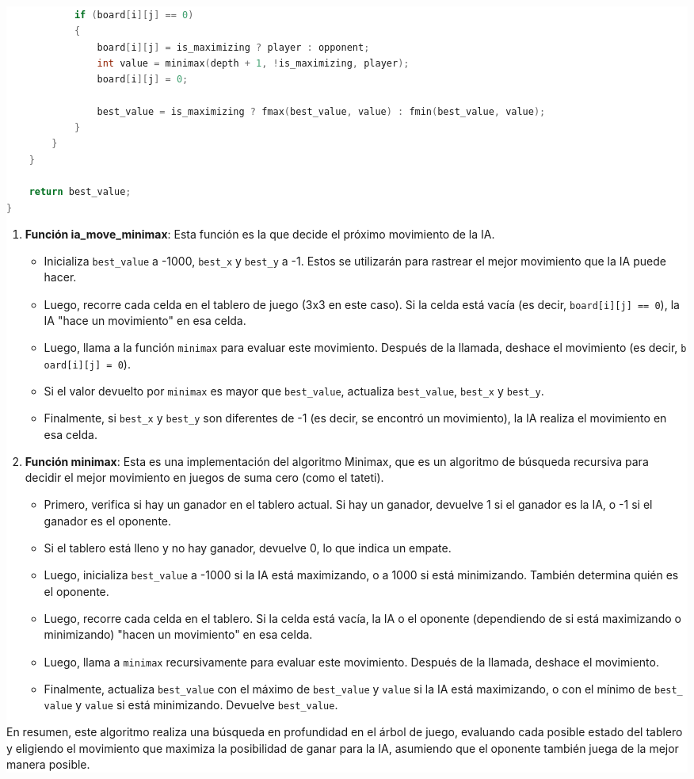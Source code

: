 ```c	
            if (board[i][j] == 0)
            {
                board[i][j] = is_maximizing ? player : opponent;
                int value = minimax(depth + 1, !is_maximizing, player);
                board[i][j] = 0;

                best_value = is_maximizing ? fmax(best_value, value) : fmin(best_value, value);
            }
        }
    }

    return best_value;
}

```


1. **Función ia_move_minimax**: Esta función es la que decide el próximo movimiento de la IA.

   - Inicializa `best_value` a -1000, `best_x` y `best_y` a -1. Estos se utilizarán para rastrear el mejor movimiento que la IA puede hacer.

   - Luego, recorre cada celda en el tablero de juego (3x3 en este caso). Si la celda está vacía (es decir, `board[i][j] == 0`), la IA "hace un movimiento" en esa celda.

   - Luego, llama a la función `minimax` para evaluar este movimiento. Después de la llamada, deshace el movimiento (es decir, `board[i][j] = 0`).

   - Si el valor devuelto por `minimax` es mayor que `best_value`, actualiza `best_value`, `best_x` y `best_y`.

   - Finalmente, si `best_x` y `best_y` son diferentes de -1 (es decir, se encontró un movimiento), la IA realiza el movimiento en esa celda.

2. **Función minimax**: Esta es una implementación del algoritmo Minimax, que es un algoritmo de búsqueda recursiva para decidir el mejor movimiento en juegos de suma cero (como el tateti).

   - Primero, verifica si hay un ganador en el tablero actual. Si hay un ganador, devuelve 1 si el ganador es la IA, o -1 si el ganador es el oponente.

   - Si el tablero está lleno y no hay ganador, devuelve 0, lo que indica un empate.

   - Luego, inicializa `best_value` a -1000 si la IA está maximizando, o a 1000 si está minimizando. También determina quién es el oponente.

   - Luego, recorre cada celda en el tablero. Si la celda está vacía, la IA o el oponente (dependiendo de si está maximizando o minimizando) "hacen un movimiento" en esa celda.

   - Luego, llama a `minimax` recursivamente para evaluar este movimiento. Después de la llamada, deshace el movimiento.

   - Finalmente, actualiza `best_value` con el máximo de `best_value` y `value` si la IA está maximizando, o con el mínimo de `best_value` y `value` si está minimizando. Devuelve `best_value`.

En resumen, este algoritmo realiza una búsqueda en profundidad en el árbol de juego, evaluando cada posible estado del tablero y eligiendo el movimiento que maximiza la posibilidad de ganar para la IA, asumiendo que el oponente también juega de la mejor manera posible.
